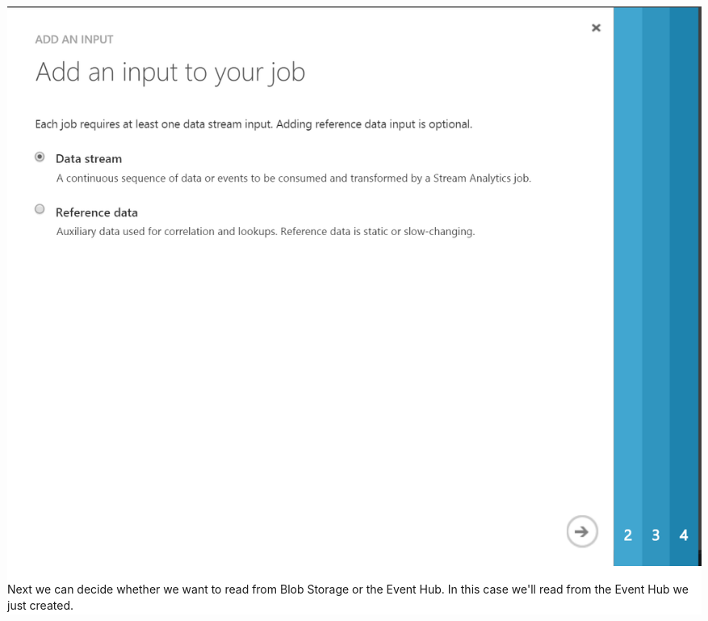 ![Select input type](Add%20Input%202.png)

Next we can decide whether we want to read from Blob Storage or the Event Hub. In this case we'll read from the Event Hub we just created.

